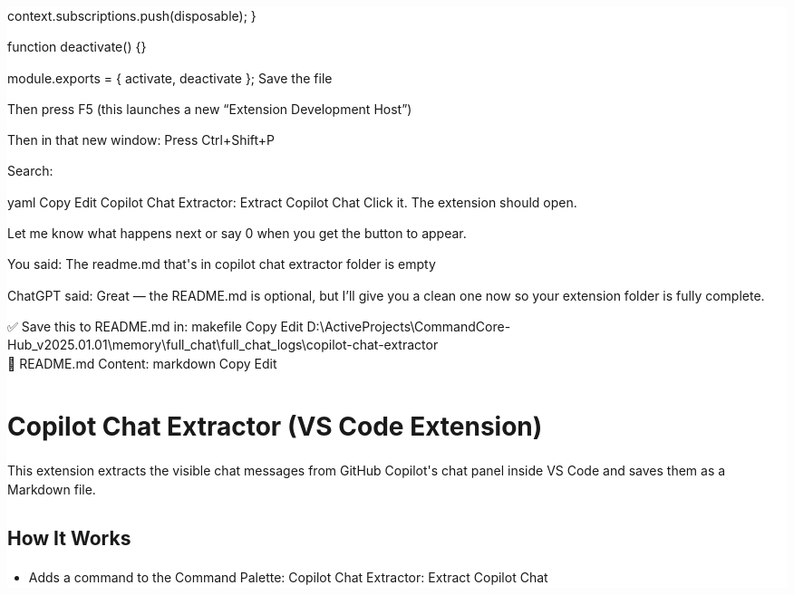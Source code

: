   context.subscriptions.push(disposable);
}

function deactivate() {}

module.exports = {
  activate,
  deactivate
};
Save the file

Then press F5 (this launches a new “Extension Development Host”)

Then in that new window:
Press Ctrl+Shift+P

Search:

yaml
Copy
Edit
Copilot Chat Extractor: Extract Copilot Chat
Click it. The extension should open.

Let me know what happens next or say 0 when you get the button to appear.






You said:
The readme.md that's in copilot chat extractor folder is empty


ChatGPT said:
Great — the README.md is optional, but I’ll give you a clean one now so your extension folder is fully complete.

✅ Save this to README.md in:
makefile
Copy
Edit
D:\ActiveProjects\CommandCore-Hub_v2025.01.01\memory\full_chat\full_chat_logs\copilot-chat-extractor\
📄 README.md Content:
markdown
Copy
Edit
# Copilot Chat Extractor (VS Code Extension)

This extension extracts the visible chat messages from GitHub Copilot's chat panel inside VS Code and saves them as a Markdown file.

## How It Works

- Adds a command to the Command Palette:
Copilot Chat Extractor: Extract Copilot Chat
